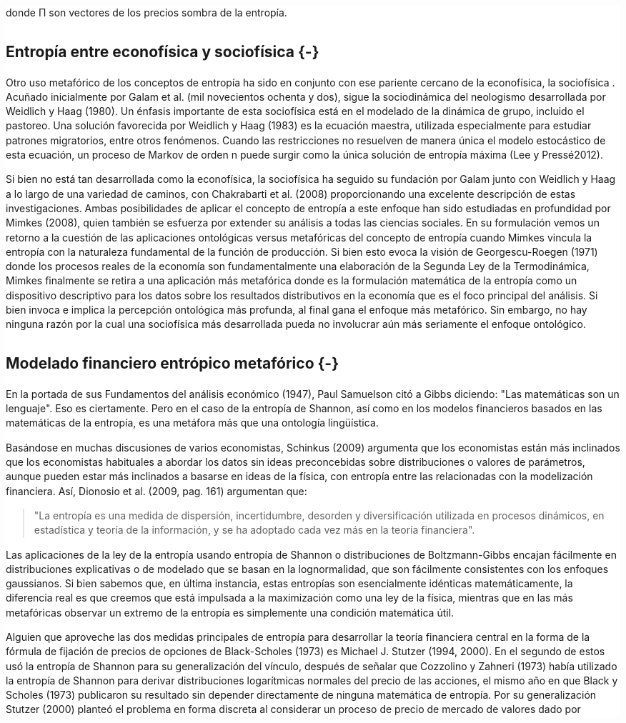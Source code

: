 donde Π son vectores de los precios sombra de la entropía.

## Entropía entre econofísica y sociofísica {-}

Otro uso metafórico de los conceptos de entropía ha sido en conjunto con ese pariente cercano de la econofísica, la sociofísica . Acuñado inicialmente por Galam et al. (mil novecientos ochenta y dos), sigue la sociodinámica del neologismo desarrollada por Weidlich y Haag (1980). Un énfasis importante de esta sociofísica está en el modelado de la dinámica de grupo, incluido el pastoreo. Una solución favorecida por Weidlich y Haag (1983) es la ecuación maestra, utilizada especialmente para estudiar patrones migratorios, entre otros fenómenos. Cuando las restricciones no resuelven de manera única el modelo estocástico de esta ecuación, un proceso de Markov de orden n puede surgir como la única solución de entropía máxima (Lee y Pressé2012).

Si bien no está tan desarrollada como la econofísica, la sociofísica ha seguido su fundación por Galam junto con Weidlich y Haag a lo largo de una variedad de caminos, con Chakrabarti et al. (2008) proporcionando una excelente descripción de estas investigaciones. Ambas posibilidades de aplicar el concepto de entropía a este enfoque han sido estudiadas en profundidad por Mimkes (2008), quien también se esfuerza por extender su análisis a todas las ciencias sociales. En su formulación vemos un retorno a la cuestión de las aplicaciones ontológicas versus metafóricas del concepto de entropía cuando Mimkes vincula la entropía con la naturaleza fundamental de la función de producción. Si bien esto evoca la visión de Georgescu-Roegen (1971) donde los procesos reales de la economía son fundamentalmente una elaboración de la Segunda Ley de la Termodinámica, Mimkes finalmente se retira a una aplicación más metafórica donde es la formulación matemática de la entropía como un dispositivo descriptivo para los datos sobre los resultados distributivos en la economía que es el foco principal del análisis. Si bien invoca e implica la percepción ontológica más profunda, al final gana el enfoque más metafórico. Sin embargo, no hay ninguna razón por la cual una sociofísica más desarrollada pueda no involucrar aún más seriamente el enfoque ontológico.

## Modelado financiero entrópico metafórico {-}

En la portada de sus Fundamentos del análisis económico (1947), Paul Samuelson citó a Gibbs diciendo: "Las matemáticas son un lenguaje". Eso es ciertamente. Pero en el caso de la entropía de Shannon, así como en los modelos financieros basados ​​en las matemáticas de la entropía, es una metáfora más que una ontología lingüística.

Basándose en muchas discusiones de varios economistas, Schinkus (2009) argumenta que los economistas están más inclinados que los economistas habituales a abordar los datos sin ideas preconcebidas sobre distribuciones o valores de parámetros, aunque pueden estar más inclinados a basarse en ideas de la física, con entropía entre las relacionadas con la modelización financiera. Así, Dionosio et al. (2009, pag. 161) argumentan que:

> "La entropía es una medida de dispersión, incertidumbre, desorden y diversificación utilizada en procesos dinámicos, en estadística y teoría de la información, y se ha adoptado cada vez más en la teoría financiera".

Las aplicaciones de la ley de la entropía usando entropía de Shannon o distribuciones de Boltzmann-Gibbs encajan fácilmente en distribuciones explicativas o de modelado que se basan en la lognormalidad, que son fácilmente consistentes con los enfoques gaussianos. Si bien sabemos que, en última instancia, estas entropías son esencialmente idénticas matemáticamente, la diferencia real es que creemos que está impulsada a la maximización como una ley de la física, mientras que en las más metafóricas observar un extremo de la entropía es simplemente una condición matemática útil.

Alguien que aproveche las dos medidas principales de entropía para desarrollar la teoría financiera central en la forma de la fórmula de fijación de precios de opciones de Black-Scholes (1973) es Michael J. Stutzer (1994, 2000). En el segundo de estos usó la entropía de Shannon para su generalización del vínculo, después de señalar que Cozzolino y Zahneri (1973) había utilizado la entropía de Shannon para derivar distribuciones logarítmicas normales del precio de las acciones, el mismo año en que Black y Scholes (1973) publicaron su resultado sin depender directamente de ninguna matemática de entropía. Por su generalización Stutzer (2000) planteó el problema en forma discreta al considerar un proceso de precio de mercado de valores dado por
